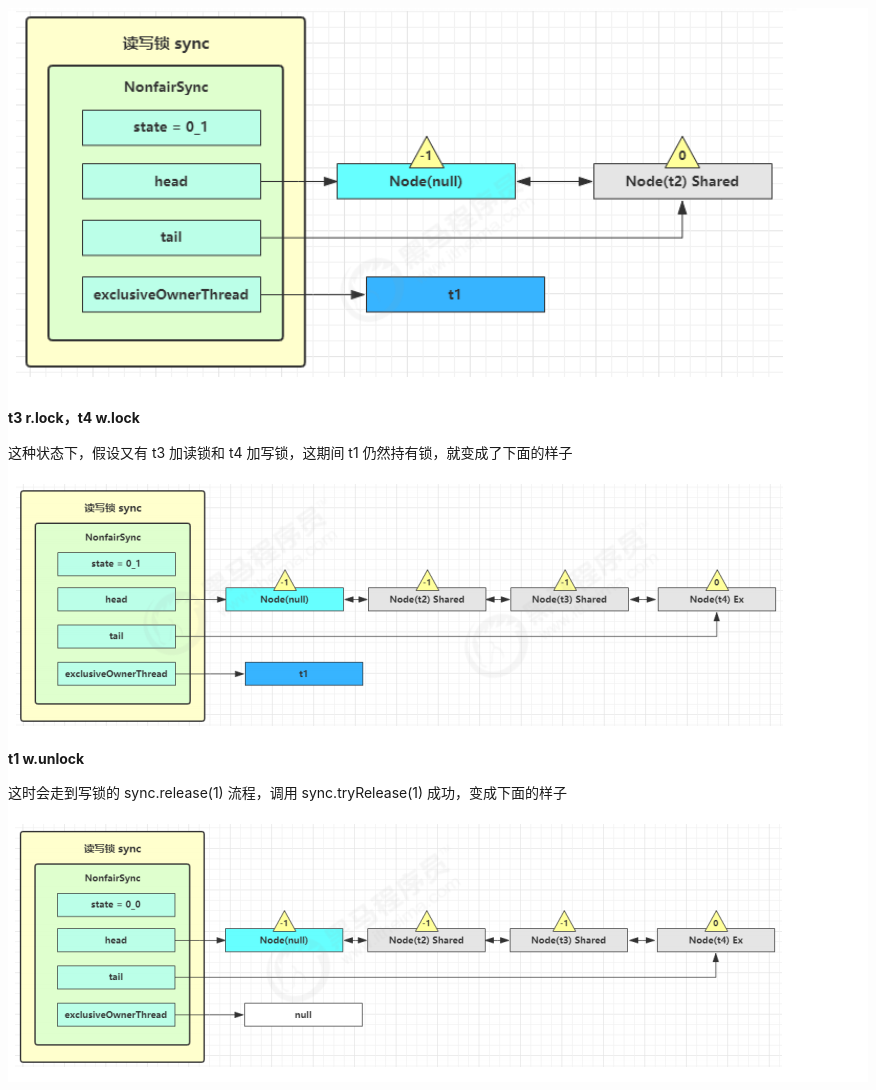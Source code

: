 ![](img/8.37.png)

**t3 r.lock，t4 w.lock**

这种状态下，假设又有 t3 加读锁和 t4 加写锁，这期间 t1 仍然持有锁，就变成了下面的样子

![](img/8.38.png)

**t1 w.unlock**

这时会走到写锁的 sync.release(1) 流程，调用 sync.tryRelease(1) 成功，变成下面的样子

![](img/8.39.png)
